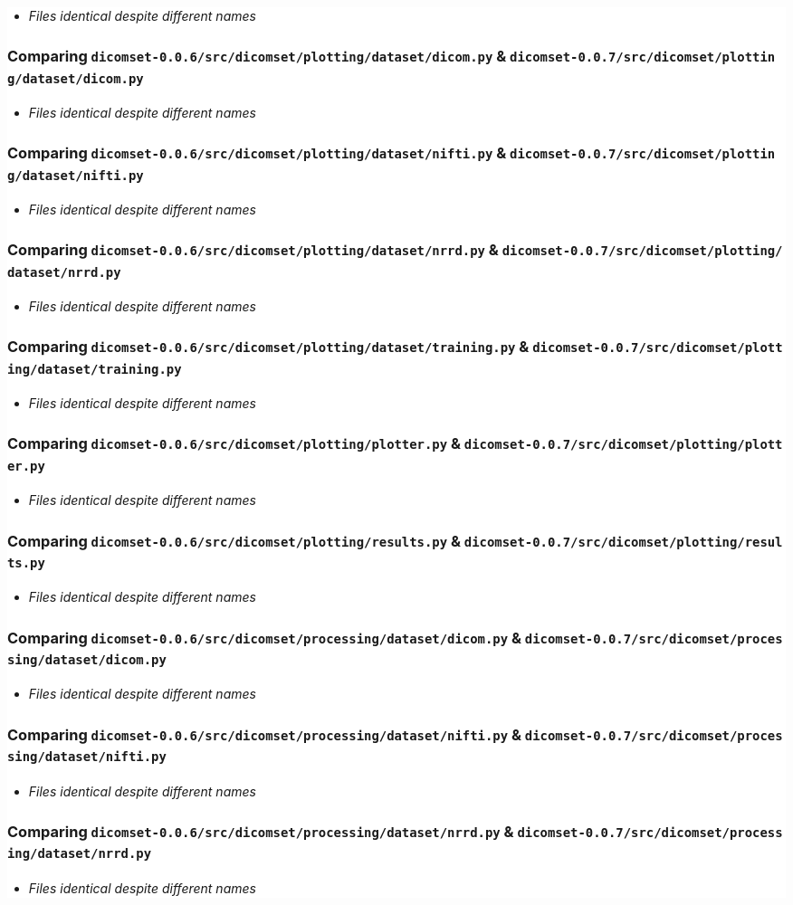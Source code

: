  * *Files identical despite different names*

### Comparing `dicomset-0.0.6/src/dicomset/plotting/dataset/dicom.py` & `dicomset-0.0.7/src/dicomset/plotting/dataset/dicom.py`

 * *Files identical despite different names*

### Comparing `dicomset-0.0.6/src/dicomset/plotting/dataset/nifti.py` & `dicomset-0.0.7/src/dicomset/plotting/dataset/nifti.py`

 * *Files identical despite different names*

### Comparing `dicomset-0.0.6/src/dicomset/plotting/dataset/nrrd.py` & `dicomset-0.0.7/src/dicomset/plotting/dataset/nrrd.py`

 * *Files identical despite different names*

### Comparing `dicomset-0.0.6/src/dicomset/plotting/dataset/training.py` & `dicomset-0.0.7/src/dicomset/plotting/dataset/training.py`

 * *Files identical despite different names*

### Comparing `dicomset-0.0.6/src/dicomset/plotting/plotter.py` & `dicomset-0.0.7/src/dicomset/plotting/plotter.py`

 * *Files identical despite different names*

### Comparing `dicomset-0.0.6/src/dicomset/plotting/results.py` & `dicomset-0.0.7/src/dicomset/plotting/results.py`

 * *Files identical despite different names*

### Comparing `dicomset-0.0.6/src/dicomset/processing/dataset/dicom.py` & `dicomset-0.0.7/src/dicomset/processing/dataset/dicom.py`

 * *Files identical despite different names*

### Comparing `dicomset-0.0.6/src/dicomset/processing/dataset/nifti.py` & `dicomset-0.0.7/src/dicomset/processing/dataset/nifti.py`

 * *Files identical despite different names*

### Comparing `dicomset-0.0.6/src/dicomset/processing/dataset/nrrd.py` & `dicomset-0.0.7/src/dicomset/processing/dataset/nrrd.py`

 * *Files identical despite different names*

